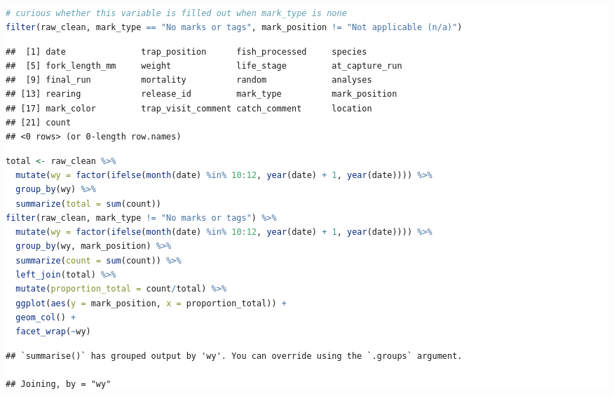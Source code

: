 ``` r
# curious whether this variable is filled out when mark_type is none
filter(raw_clean, mark_type == "No marks or tags", mark_position != "Not applicable (n/a)")
```

    ##  [1] date               trap_position      fish_processed     species           
    ##  [5] fork_length_mm     weight             life_stage         at_capture_run    
    ##  [9] final_run          mortality          random             analyses          
    ## [13] rearing            release_id         mark_type          mark_position     
    ## [17] mark_color         trap_visit_comment catch_comment      location          
    ## [21] count             
    ## <0 rows> (or 0-length row.names)

``` r
total <- raw_clean %>%
  mutate(wy = factor(ifelse(month(date) %in% 10:12, year(date) + 1, year(date)))) %>%
  group_by(wy) %>%
  summarize(total = sum(count))
filter(raw_clean, mark_type != "No marks or tags") %>%
  mutate(wy = factor(ifelse(month(date) %in% 10:12, year(date) + 1, year(date)))) %>%
  group_by(wy, mark_position) %>%
  summarize(count = sum(count)) %>%
  left_join(total) %>%
  mutate(proportion_total = count/total) %>%
  ggplot(aes(y = mark_position, x = proportion_total)) +
  geom_col() +
  facet_wrap(~wy)
```

    ## `summarise()` has grouped output by 'wy'. You can override using the `.groups` argument.

    ## Joining, by = "wy"
